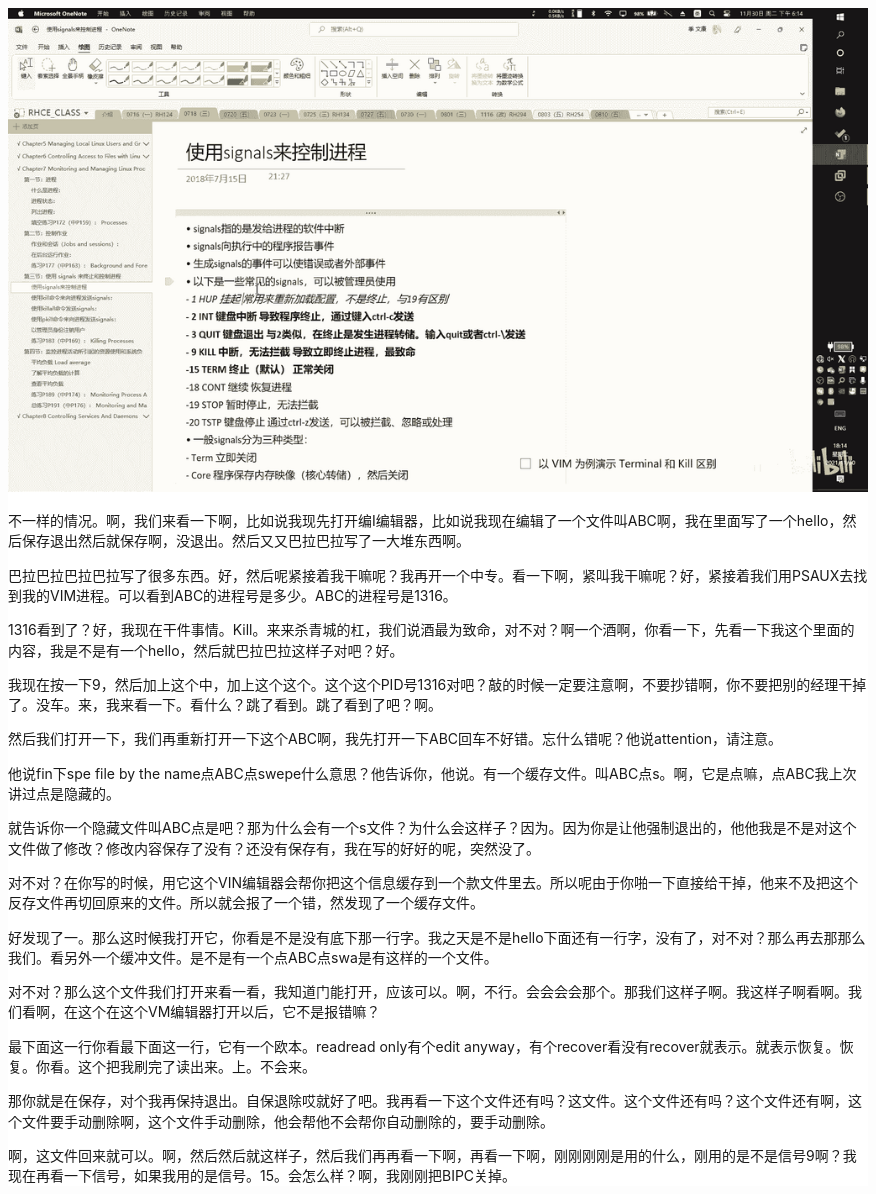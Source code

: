 ![](img/93270747878fcd732f42f961d6d5af6a_38.png)

不一样的情况。啊，我们来看一下啊，比如说我现先打开编I编辑器，比如说我现在编辑了一个文件叫ABC啊，我在里面写了一个hello，然后保存退出然后就保存啊，没退出。然后又又巴拉巴拉写了一大堆东西啊。

巴拉巴拉巴拉巴拉写了很多东西。好，然后呢紧接着我干嘛呢？我再开一个中专。看一下啊，紧叫我干嘛呢？好，紧接着我们用PSAUX去找到我的VIM进程。可以看到ABC的进程号是多少。ABC的进程号是1316。

1316看到了？好，我现在干件事情。Kill。来来杀青城的杠，我们说酒最为致命，对不对？啊一个酒啊，你看一下，先看一下我这个里面的内容，我是不是有一个hello，然后就巴拉巴拉这样子对吧？好。

我现在按一下9，然后加上这个中，加上这个这个。这个这个PID号1316对吧？敲的时候一定要注意啊，不要抄错啊，你不要把别的经理干掉了。没车。来，我来看一下。看什么？跳了看到。跳了看到了吧？啊。

然后我们打开一下，我们再重新打开一下这个ABC啊，我先打开一下ABC回车不好错。忘什么错呢？他说attention，请注意。

他说fin下spe file by the name点ABC点swepe什么意思？他告诉你，他说。有一个缓存文件。叫ABC点s。啊，它是点嘛，点ABC我上次讲过点是隐藏的。

就告诉你一个隐藏文件叫ABC点是吧？那为什么会有一个s文件？为什么会这样子？因为。因为你是让他强制退出的，他他我是不是对这个文件做了修改？修改内容保存了没有？还没有保存有，我在写的好好的呢，突然没了。

对不对？在你写的时候，用它这个VIN编辑器会帮你把这个信息缓存到一个款文件里去。所以呢由于你啪一下直接给干掉，他来不及把这个反存文件再切回原来的文件。所以就会报了一个错，然发现了一个缓存文件。

好发现了一。那么这时候我打开它，你看是不是没有底下那一行字。我之天是不是hello下面还有一行字，没有了，对不对？那么再去那那么我们。看另外一个缓冲文件。是不是有一个点ABC点swa是有这样的一个文件。

对不对？那么这个文件我们打开来看一看，我知道门能打开，应该可以。啊，不行。会会会会那个。那我们这样子啊。我这样子啊看啊。我们看啊，在这个在这个VM编辑器打开以后，它不是报错嘛？

最下面这一行你看最下面这一行，它有一个欧本。readread only有个edit anyway，有个recover看没有recover就表示。就表示恢复。恢复。你看。这个把我刷完了读出来。上。不会来。

那你就是在保存，对个我再保持退出。自保退除哎就好了吧。我再看一下这个文件还有吗？这文件。这个文件还有吗？这个文件还有啊，这个文件要手动删除啊，这个文件手动删除，他会帮他不会帮你自动删除的，要手动删除。

啊，这文件回来就可以。啊，然后然后就这样子，然后我们再再看一下啊，再看一下啊，刚刚刚刚是用的什么，刚用的是不是信号9啊？我现在再看一下信号，如果我用的是信号。15。会怎么样？啊，我刚刚把BIPC关掉。
